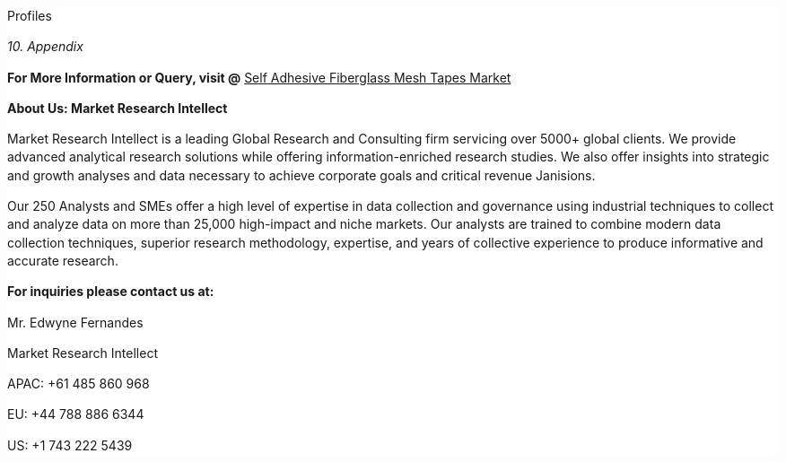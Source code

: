 Profiles</span></em></p><p><em><span class="font-[700]">10. Appendix</span></em></p><p><span class="font-[700]"><strong>For More Information or Query, visit&nbsp;@</strong>&nbsp;</span><span class="font-[700]"><a href="https://www.marketresearchintellect.com/product/global-self-adhesive-fiberglass-mesh-tapes-market-size-and-forecast/?utm_source=Linkedin&utm_medium=822" target="_blank" data-tracking-control-name="article-ssr-frontend-pulse_little-text-block" data-tracking-will-navigate="" data-test-link="">Self Adhesive Fiberglass Mesh Tapes Market</a></span></p><p><strong><span class="font-[700]">About Us: Market Research Intellect</span></strong></p><p><span class="">Market Research Intellect is a leading Global Research and Consulting firm servicing over 5000+ global clients. We provide advanced analytical research solutions while offering information-enriched research studies.&nbsp;</span>We also offer insights into strategic and growth analyses and data necessary to achieve corporate goals and critical revenue Janisions.</p><p><span class="">Our 250 Analysts and SMEs offer a high level of expertise in data collection and governance using industrial techniques to collect and analyze data on more than 25,000 high-impact and niche markets. Our analysts are trained to combine modern data collection techniques, superior research methodology, expertise, and years of collective experience to produce informative and accurate research.</span></p><p><strong>For inquiries please contact us at:</strong></p><p>Mr. Edwyne Fernandes</p><p>Market Research Intellect</p><p>APAC: +61 485 860 968</p><p>EU: +44 788 886 6344</p><p>US: +1 743 222 5439</p>